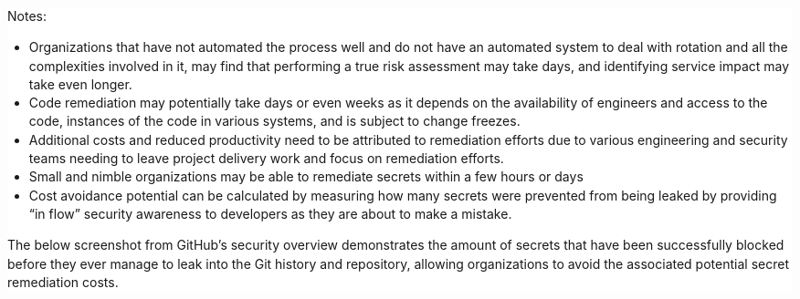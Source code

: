 Notes:

* Organizations that have not automated the process well and do not have an automated system to deal with rotation and all the complexities involved in it, may find that performing a true risk assessment may take days, and identifying service impact may take even longer.   
* Code remediation may potentially take days or even weeks as it depends on the availability of engineers and access to the code, instances of the code in various systems, and is subject to change freezes.   
* Additional costs and reduced productivity need to be attributed to remediation efforts due to various engineering and security teams needing to leave project delivery work and focus on remediation efforts.  
* Small and nimble organizations may be able to remediate secrets within a few hours or days  
* Cost avoidance potential can be calculated by measuring how many secrets were prevented from being leaked by providing “in flow” security awareness to developers as they are about to make a mistake.

The below screenshot from GitHub’s security overview demonstrates the amount of secrets that have been successfully blocked before they ever manage to leak into the Git history and repository, allowing organizations to avoid the associated potential secret remediation costs.

